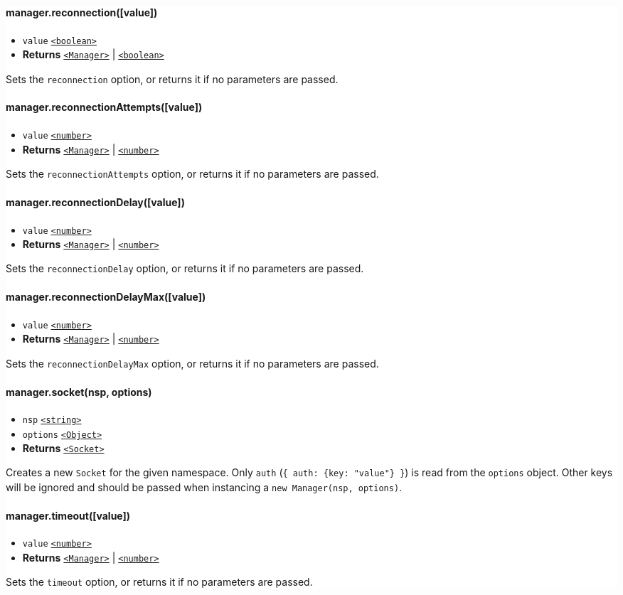 #### manager.reconnection([value])

  - `value` [`<boolean>`](https://developer.mozilla.org/en-US/docs/Web/JavaScript/Data_structures#boolean_type)
  - **Returns** [`<Manager>`](#manager) | [`<boolean>`](https://developer.mozilla.org/en-US/docs/Web/JavaScript/Data_structures#boolean_type)

Sets the `reconnection` option, or returns it if no parameters are passed.

#### manager.reconnectionAttempts([value])

  - `value` [`<number>`](https://developer.mozilla.org/en-US/docs/Web/JavaScript/Data_structures#number_type)
  - **Returns** [`<Manager>`](#manager) | [`<number>`](https://developer.mozilla.org/en-US/docs/Web/JavaScript/Data_structures#number_type)

Sets the `reconnectionAttempts` option, or returns it if no parameters are passed.

#### manager.reconnectionDelay([value])

  - `value` [`<number>`](https://developer.mozilla.org/en-US/docs/Web/JavaScript/Data_structures#number_type)
  - **Returns** [`<Manager>`](#manager) | [`<number>`](https://developer.mozilla.org/en-US/docs/Web/JavaScript/Data_structures#number_type)

Sets the `reconnectionDelay` option, or returns it if no parameters are passed.

#### manager.reconnectionDelayMax([value])

  - `value` [`<number>`](https://developer.mozilla.org/en-US/docs/Web/JavaScript/Data_structures#number_type)
  - **Returns** [`<Manager>`](#manager) | [`<number>`](https://developer.mozilla.org/en-US/docs/Web/JavaScript/Data_structures#number_type)

Sets the `reconnectionDelayMax` option, or returns it if no parameters are passed.

#### manager.socket(nsp, options)

- `nsp` [`<string>`](https://developer.mozilla.org/en-US/docs/Web/JavaScript/Data_structures#string_type)
- `options` [`<Object>`](https://developer.mozilla.org/en-US/docs/Web/JavaScript/Reference/Global_Objects/Object)
- **Returns** [`<Socket>`](#socket)

Creates a new `Socket` for the given namespace. Only `auth` (`{ auth: {key: "value"} }`) is read from the `options` object. Other keys will be ignored and should be passed when instancing a `new Manager(nsp, options)`.

#### manager.timeout([value])

  - `value` [`<number>`](https://developer.mozilla.org/en-US/docs/Web/JavaScript/Data_structures#number_type)
  - **Returns** [`<Manager>`](#manager) | [`<number>`](https://developer.mozilla.org/en-US/docs/Web/JavaScript/Data_structures#number_type)

Sets the `timeout` option, or returns it if no parameters are passed.

